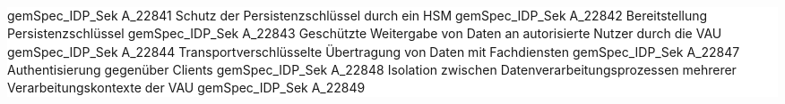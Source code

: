 </td><td>
gemSpec_IDP_Sek

</td></tr><tr><td>
A_22841

</td><td>
Schutz der Persistenzschlüssel durch ein HSM

</td><td>
gemSpec_IDP_Sek

</td></tr><tr><td>
A_22842

</td><td>
Bereitstellung Persistenzschlüssel

</td><td>
gemSpec_IDP_Sek

</td></tr><tr><td>
A_22843

</td><td>
Geschützte Weitergabe von Daten an autorisierte Nutzer durch die VAU

</td><td>
gemSpec_IDP_Sek

</td></tr><tr><td>
A_22844

</td><td>
Transportverschlüsselte Übertragung von Daten mit Fachdiensten

</td><td>
gemSpec_IDP_Sek

</td></tr><tr><td>
A_22847

</td><td>
Authentisierung gegenüber Clients

</td><td>
gemSpec_IDP_Sek

</td></tr><tr><td>
A_22848

</td><td>
Isolation zwischen Datenverarbeitungsprozessen mehrerer Verarbeitungskontexte
der VAU

</td><td>
gemSpec_IDP_Sek

</td></tr><tr><td>
A_22849
